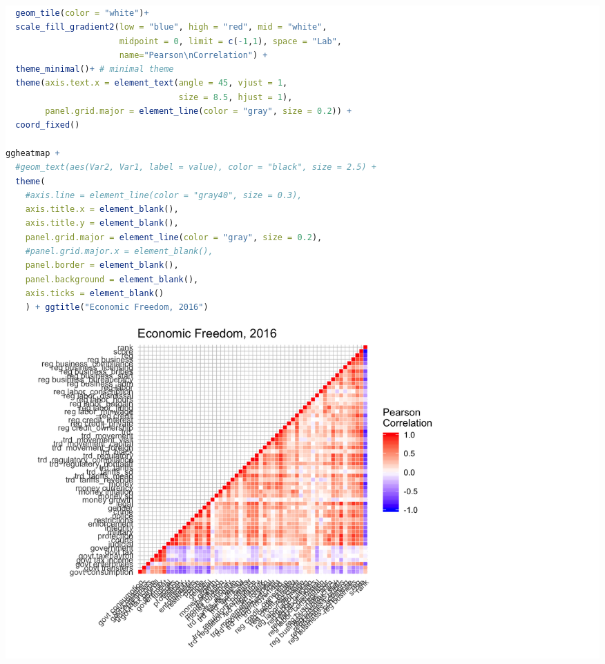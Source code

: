 ```r
  geom_tile(color = "white")+
  scale_fill_gradient2(low = "blue", high = "red", mid = "white", 
                       midpoint = 0, limit = c(-1,1), space = "Lab", 
                       name="Pearson\nCorrelation") +
  theme_minimal()+ # minimal theme
  theme(axis.text.x = element_text(angle = 45, vjust = 1, 
                                   size = 8.5, hjust = 1), 
        panel.grid.major = element_line(color = "gray", size = 0.2)) +
  coord_fixed()

ggheatmap + 
  #geom_text(aes(Var2, Var1, label = value), color = "black", size = 2.5) +
  theme(
    #axis.line = element_line(color = "gray40", size = 0.3),
    axis.title.x = element_blank(),
    axis.title.y = element_blank(),
    panel.grid.major = element_line(color = "gray", size = 0.2),
    #panel.grid.major.x = element_blank(),
    panel.border = element_blank(),
    panel.background = element_blank(),
    axis.ticks = element_blank()
    ) + ggtitle("Economic Freedom, 2016")
```

<img src="HFI_figs/human-freedom-index-unnamed-chunk-9-1.png" width="672" />

